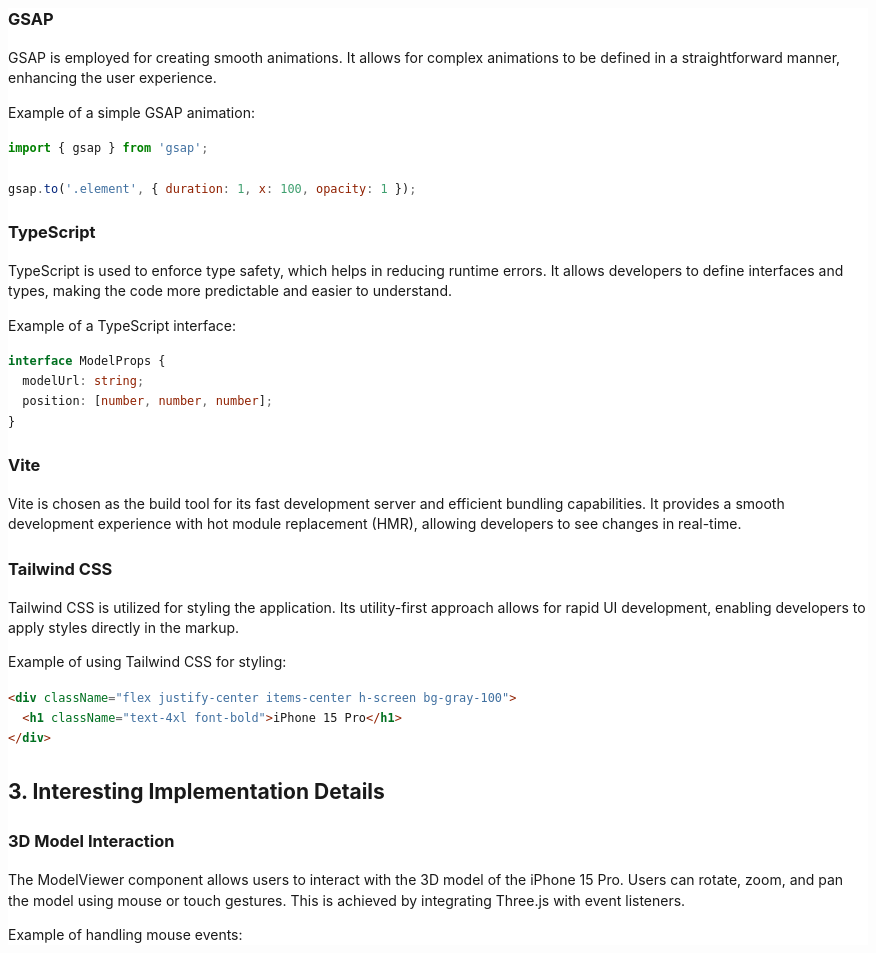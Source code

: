 ### GSAP

GSAP is employed for creating smooth animations. It allows for complex animations to be defined in a straightforward manner, enhancing the user experience.

Example of a simple GSAP animation:

```javascript
import { gsap } from 'gsap';

gsap.to('.element', { duration: 1, x: 100, opacity: 1 });
```

### TypeScript

TypeScript is used to enforce type safety, which helps in reducing runtime errors. It allows developers to define interfaces and types, making the code more predictable and easier to understand.

Example of a TypeScript interface:

```typescript
interface ModelProps {
  modelUrl: string;
  position: [number, number, number];
}
```

### Vite

Vite is chosen as the build tool for its fast development server and efficient bundling capabilities. It provides a smooth development experience with hot module replacement (HMR), allowing developers to see changes in real-time.

### Tailwind CSS

Tailwind CSS is utilized for styling the application. Its utility-first approach allows for rapid UI development, enabling developers to apply styles directly in the markup.

Example of using Tailwind CSS for styling:

```html
<div className="flex justify-center items-center h-screen bg-gray-100">
  <h1 className="text-4xl font-bold">iPhone 15 Pro</h1>
</div>
```

## 3. Interesting Implementation Details

### 3D Model Interaction

The ModelViewer component allows users to interact with the 3D model of the iPhone 15 Pro. Users can rotate, zoom, and pan the model using mouse or touch gestures. This is achieved by integrating Three.js with event listeners.

Example of handling mouse events:
